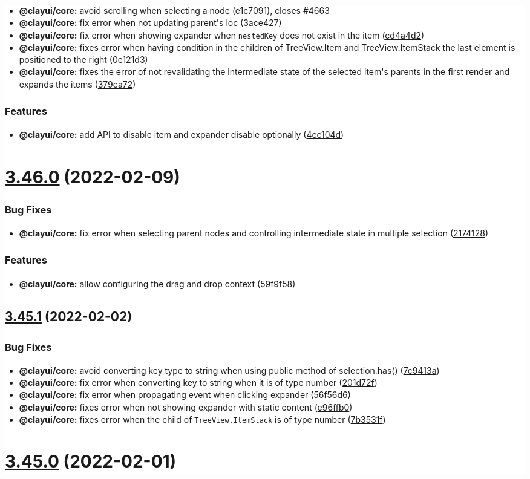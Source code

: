-   **@clayui/core:** avoid scrolling when selecting a node ([e1c7091](https://github.com/liferay/clay/commit/e1c7091e21cf965d2f7b637f9f55e6279cb891b6)), closes [#4663](https://github.com/liferay/clay/issues/4663)
-   **@clayui/core:** fix error when not updating parent's loc ([3ace427](https://github.com/liferay/clay/commit/3ace427f6107efac0652049bbab38cb6354fda4b))
-   **@clayui/core:** fix error when showing expander when `nestedKey` does not exist in the item ([cd4a4d2](https://github.com/liferay/clay/commit/cd4a4d2772fb43010fb8954973b66e0dfa4fa839))
-   **@clayui/core:** fixes error when having condition in the children of TreeView.Item and TreeView.ItemStack the last element is positioned to the right ([0e121d3](https://github.com/liferay/clay/commit/0e121d36dc407c3f328f252db8385cf17ced244a))
-   **@clayui/core:** fixes the error of not revalidating the intermediate state of the selected item's parents in the first render and expands the items ([379ca72](https://github.com/liferay/clay/commit/379ca72b5d773e1882898c0560efbb342c7348e4))

### Features

-   **@clayui/core:** add API to disable item and expander disable optionally ([4cc104d](https://github.com/liferay/clay/commit/4cc104d9d7978764060c407a0e311a626cb2415d))

# [3.46.0](https://github.com/liferay/clay/compare/v3.45.1...v3.46.0) (2022-02-09)

### Bug Fixes

-   **@clayui/core:** fix error when selecting parent nodes and controlling intermediate state in multiple selection ([2174128](https://github.com/liferay/clay/commit/2174128202457d54be34ee99d3ffd65281e40ed2))

### Features

-   **@clayui/core:** allow configuring the drag and drop context ([59f9f58](https://github.com/liferay/clay/commit/59f9f583a589dfb1494eb82ad2ca0e0fa7e2ed1d))

## [3.45.1](https://github.com/liferay/clay/compare/v3.45.0...v3.45.1) (2022-02-02)

### Bug Fixes

-   **@clayui/core:** avoid converting key type to string when using public method of selection.has() ([7c9413a](https://github.com/liferay/clay/commit/7c9413a9e8da28709107648823c96c21fc4f8989))
-   **@clayui/core:** fix error when converting key to string when it is of type number ([201d72f](https://github.com/liferay/clay/commit/201d72f84023324297cf0a7eb4f6e66ef72a1a09))
-   **@clayui/core:** fix error when propagating event when clicking expander ([56f56d6](https://github.com/liferay/clay/commit/56f56d60a0a3a2a032d479b16d5230d9b8c268e7))
-   **@clayui/core:** fixes error when not showing expander with static content ([e96ffb0](https://github.com/liferay/clay/commit/e96ffb0cf87c86d0bb345d6df146a7ba61e7a28c))
-   **@clayui/core:** fixes error when the child of `TreeView.ItemStack` is of type number ([7b3531f](https://github.com/liferay/clay/commit/7b3531fc5466c2a08d1e923f8d0158d6b185d51a))

# [3.45.0](https://github.com/liferay/clay/compare/v3.44.2...v3.45.0) (2022-02-01)
